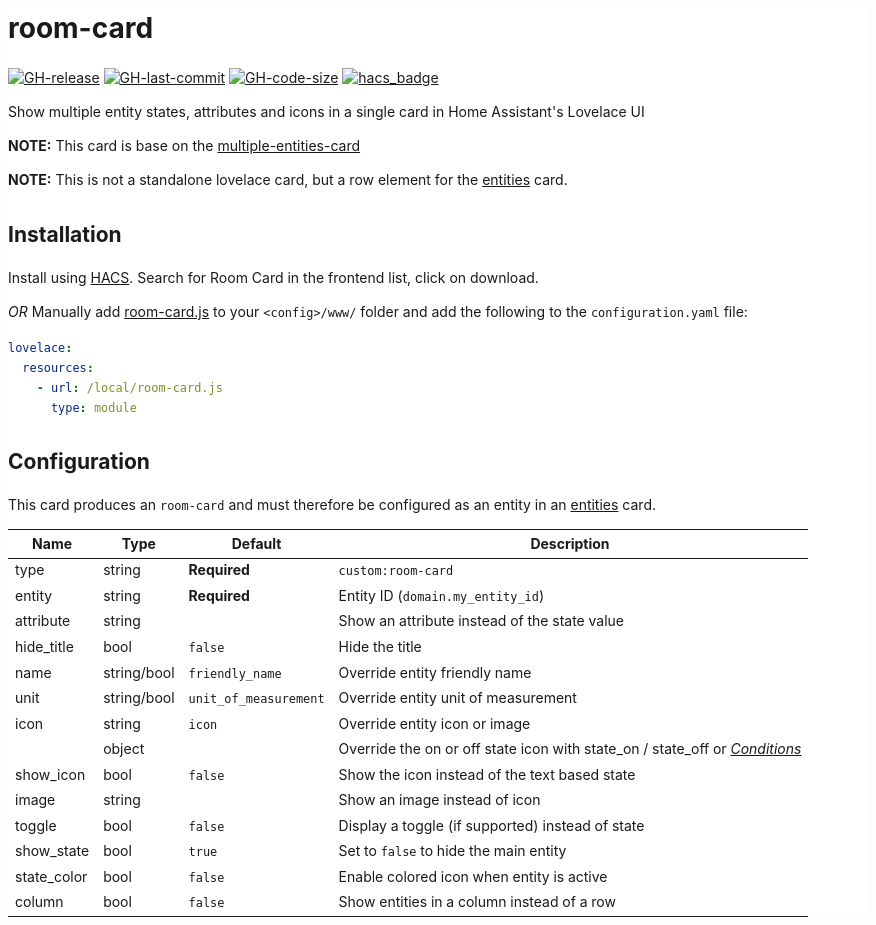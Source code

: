 # room-card

[![GH-release](https://img.shields.io/github/v/release/marcokreeft87/room-card.svg?style=flat-square)](https://github.com/marcokreeft87/room-card/releases)
[![GH-last-commit](https://img.shields.io/github/last-commit/marcokreeft87/room-card.svg?style=flat-square)](https://github.com/marcokreeft87/room-card/commits/master)
[![GH-code-size](https://img.shields.io/github/languages/code-size/marcokreeft87/room-card.svg?color=red&style=flat-square)](https://github.com/marcokreeft87/room-card)
[![hacs_badge](https://img.shields.io/badge/HACS-Default-41BDF5.svg?style=flat-square)](https://github.com/hacs/integration)

Show multiple entity states, attributes and icons in a single card in Home Assistant's Lovelace UI

**NOTE:** This card is base on the [multiple-entities-card](https://github.com/benct/lovelace-multiple-entity-row)

**NOTE:** This is not a standalone lovelace card, but a row element for the [entities](https://www.home-assistant.io/lovelace/entities/) card.

## Installation

Install using [HACS](https://hacs.xyz/). Search for Room Card in the frontend list, click on download.

_OR_ Manually add [room-card.js](https://raw.githubusercontent.com/marcokreeft87/room-card/master/room-card.js)
to your `<config>/www/` folder and add the following to the `configuration.yaml` file:
```yaml
lovelace:
  resources:
    - url: /local/room-card.js
      type: module
```

## Configuration

This card produces an `room-card` and must therefore be configured as an entity in an [entities](https://www.home-assistant.io/lovelace/entities/) card.

| Name              | Type          | Default                             | Description                                      |
| ----------------- | ------------- | ----------------------------------- | ------------------------------------------------ |
| type              | string        | **Required**                        | `custom:room-card`                     |
| entity            | string        | **Required**                        | Entity ID (`domain.my_entity_id`)                |
| attribute         | string        |                                     | Show an attribute instead of the state value     |
| hide_title        | bool          | `false`                             | Hide the title                                   |
| name              | string/bool   | `friendly_name`                     | Override entity friendly name                    |
| unit              | string/bool   | `unit_of_measurement`               | Override entity unit of measurement              |
| icon              | string        | `icon`                              | Override entity icon or image                    |
|                   | object        |                                     | Override the on or off state icon with state_on / state_off or _[Conditions](#icon-conditions)_       |
| show_icon         | bool          | `false`                             | Show the icon instead of the text based state    |
| image             | string        |                                     | Show an image instead of icon                    |
| toggle            | bool          | `false`                             | Display a toggle (if supported) instead of state |
| show_state        | bool          | `true`                              | Set to `false` to hide the main entity           |
| state_color       | bool          | `false`                             | Enable colored icon when entity is active        |
| column            | bool          | `false`                             | Show entities in a column instead of a row       |